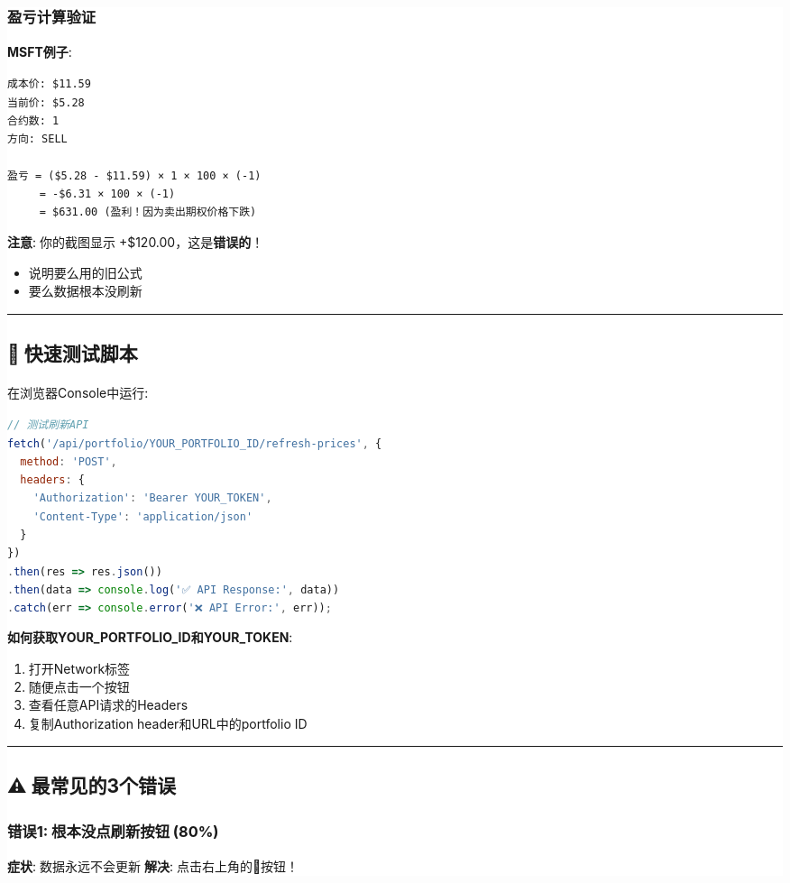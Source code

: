 ### 盈亏计算验证

**MSFT例子**:
```
成本价: $11.59
当前价: $5.28
合约数: 1
方向: SELL

盈亏 = ($5.28 - $11.59) × 1 × 100 × (-1)
     = -$6.31 × 100 × (-1)
     = $631.00 (盈利！因为卖出期权价格下跌)
```

**注意**: 你的截图显示 +$120.00，这是**错误的**！
- 说明要么用的旧公式
- 要么数据根本没刷新

---

## 🔧 快速测试脚本

在浏览器Console中运行:

```javascript
// 测试刷新API
fetch('/api/portfolio/YOUR_PORTFOLIO_ID/refresh-prices', {
  method: 'POST',
  headers: {
    'Authorization': 'Bearer YOUR_TOKEN',
    'Content-Type': 'application/json'
  }
})
.then(res => res.json())
.then(data => console.log('✅ API Response:', data))
.catch(err => console.error('❌ API Error:', err));
```

**如何获取YOUR_PORTFOLIO_ID和YOUR_TOKEN**:
1. 打开Network标签
2. 随便点击一个按钮
3. 查看任意API请求的Headers
4. 复制Authorization header和URL中的portfolio ID

---

## ⚠️ 最常见的3个错误

### 错误1: 根本没点刷新按钮 (80%)

**症状**: 数据永远不会更新
**解决**: 点击右上角的🔄按钮！
